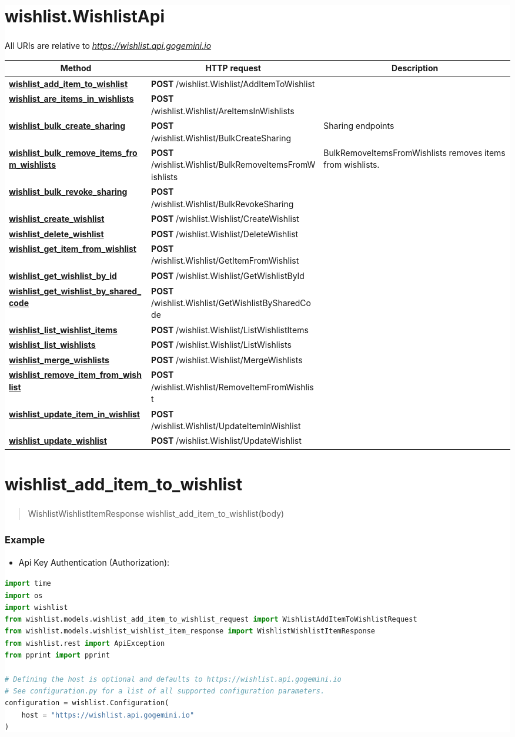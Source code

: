 # wishlist.WishlistApi

All URIs are relative to *https://wishlist.api.gogemini.io*

Method | HTTP request | Description
------------- | ------------- | -------------
[**wishlist_add_item_to_wishlist**](WishlistApi.md#wishlist_add_item_to_wishlist) | **POST** /wishlist.Wishlist/AddItemToWishlist | 
[**wishlist_are_items_in_wishlists**](WishlistApi.md#wishlist_are_items_in_wishlists) | **POST** /wishlist.Wishlist/AreItemsInWishlists | 
[**wishlist_bulk_create_sharing**](WishlistApi.md#wishlist_bulk_create_sharing) | **POST** /wishlist.Wishlist/BulkCreateSharing | Sharing endpoints
[**wishlist_bulk_remove_items_from_wishlists**](WishlistApi.md#wishlist_bulk_remove_items_from_wishlists) | **POST** /wishlist.Wishlist/BulkRemoveItemsFromWishlists | BulkRemoveItemsFromWishlists removes items from wishlists.
[**wishlist_bulk_revoke_sharing**](WishlistApi.md#wishlist_bulk_revoke_sharing) | **POST** /wishlist.Wishlist/BulkRevokeSharing | 
[**wishlist_create_wishlist**](WishlistApi.md#wishlist_create_wishlist) | **POST** /wishlist.Wishlist/CreateWishlist | 
[**wishlist_delete_wishlist**](WishlistApi.md#wishlist_delete_wishlist) | **POST** /wishlist.Wishlist/DeleteWishlist | 
[**wishlist_get_item_from_wishlist**](WishlistApi.md#wishlist_get_item_from_wishlist) | **POST** /wishlist.Wishlist/GetItemFromWishlist | 
[**wishlist_get_wishlist_by_id**](WishlistApi.md#wishlist_get_wishlist_by_id) | **POST** /wishlist.Wishlist/GetWishlistById | 
[**wishlist_get_wishlist_by_shared_code**](WishlistApi.md#wishlist_get_wishlist_by_shared_code) | **POST** /wishlist.Wishlist/GetWishlistBySharedCode | 
[**wishlist_list_wishlist_items**](WishlistApi.md#wishlist_list_wishlist_items) | **POST** /wishlist.Wishlist/ListWishlistItems | 
[**wishlist_list_wishlists**](WishlistApi.md#wishlist_list_wishlists) | **POST** /wishlist.Wishlist/ListWishlists | 
[**wishlist_merge_wishlists**](WishlistApi.md#wishlist_merge_wishlists) | **POST** /wishlist.Wishlist/MergeWishlists | 
[**wishlist_remove_item_from_wishlist**](WishlistApi.md#wishlist_remove_item_from_wishlist) | **POST** /wishlist.Wishlist/RemoveItemFromWishlist | 
[**wishlist_update_item_in_wishlist**](WishlistApi.md#wishlist_update_item_in_wishlist) | **POST** /wishlist.Wishlist/UpdateItemInWishlist | 
[**wishlist_update_wishlist**](WishlistApi.md#wishlist_update_wishlist) | **POST** /wishlist.Wishlist/UpdateWishlist | 


# **wishlist_add_item_to_wishlist**
> WishlistWishlistItemResponse wishlist_add_item_to_wishlist(body)



### Example

* Api Key Authentication (Authorization):

```python
import time
import os
import wishlist
from wishlist.models.wishlist_add_item_to_wishlist_request import WishlistAddItemToWishlistRequest
from wishlist.models.wishlist_wishlist_item_response import WishlistWishlistItemResponse
from wishlist.rest import ApiException
from pprint import pprint

# Defining the host is optional and defaults to https://wishlist.api.gogemini.io
# See configuration.py for a list of all supported configuration parameters.
configuration = wishlist.Configuration(
    host = "https://wishlist.api.gogemini.io"
)
```